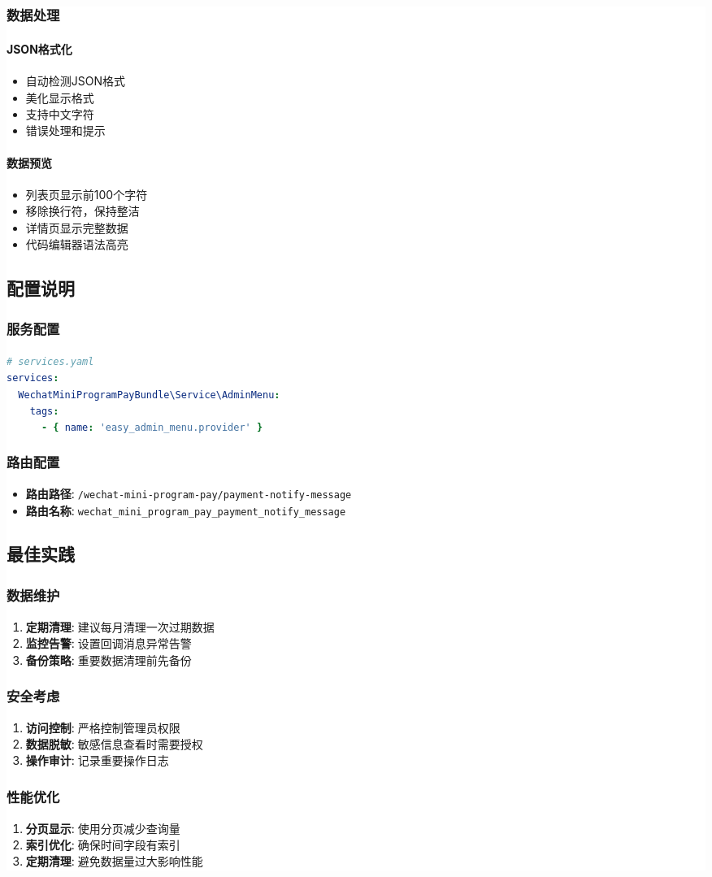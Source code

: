 ### 数据处理

#### JSON格式化
- 自动检测JSON格式
- 美化显示格式
- 支持中文字符
- 错误处理和提示

#### 数据预览
- 列表页显示前100个字符
- 移除换行符，保持整洁
- 详情页显示完整数据
- 代码编辑器语法高亮

## 配置说明

### 服务配置

```yaml
# services.yaml
services:
  WechatMiniProgramPayBundle\Service\AdminMenu:
    tags:
      - { name: 'easy_admin_menu.provider' }
```

### 路由配置

- **路由路径**: `/wechat-mini-program-pay/payment-notify-message`
- **路由名称**: `wechat_mini_program_pay_payment_notify_message`

## 最佳实践

### 数据维护

1. **定期清理**: 建议每月清理一次过期数据
2. **监控告警**: 设置回调消息异常告警
3. **备份策略**: 重要数据清理前先备份

### 安全考虑

1. **访问控制**: 严格控制管理员权限
2. **数据脱敏**: 敏感信息查看时需要授权
3. **操作审计**: 记录重要操作日志

### 性能优化

1. **分页显示**: 使用分页减少查询量
2. **索引优化**: 确保时间字段有索引
3. **定期清理**: 避免数据量过大影响性能
